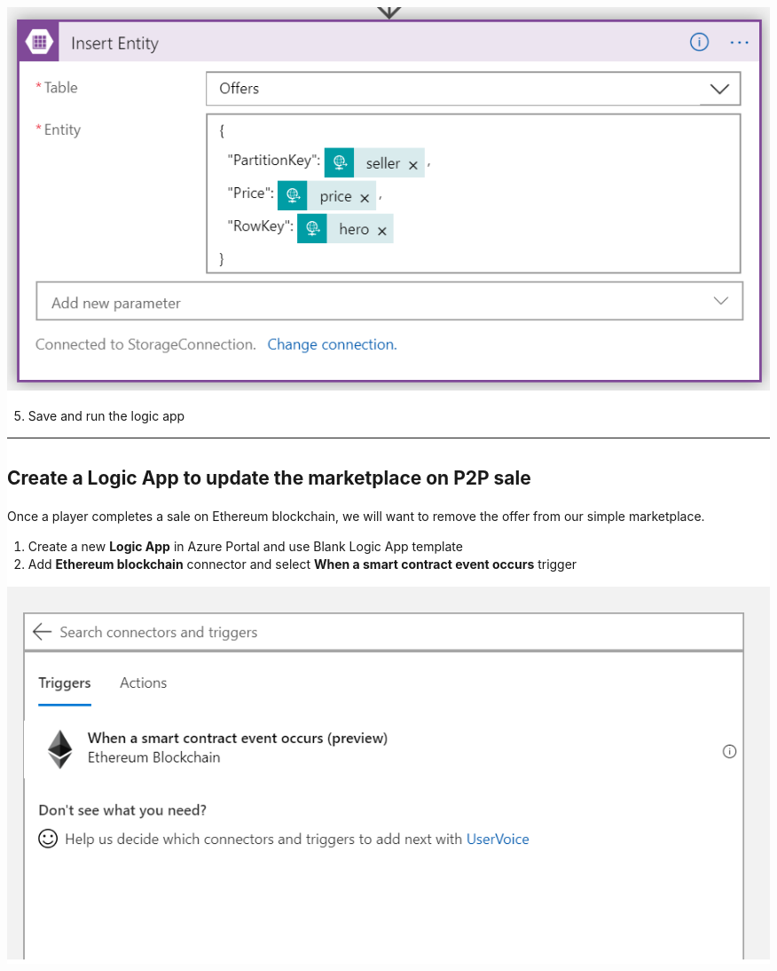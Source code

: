 ![Insert](./resources/la-sell-insert.png)

5. Save and run the logic app

---


## Create a Logic App to update the marketplace on P2P sale

Once a player completes a sale on Ethereum blockchain, we will want to remove the offer from our simple marketplace.

1. Create a new **Logic App** in Azure Portal and use Blank Logic App template
2. Add **Ethereum blockchain** connector and select **When a smart contract event occurs** trigger

![Trigger](./resources/logicapp21.png)
